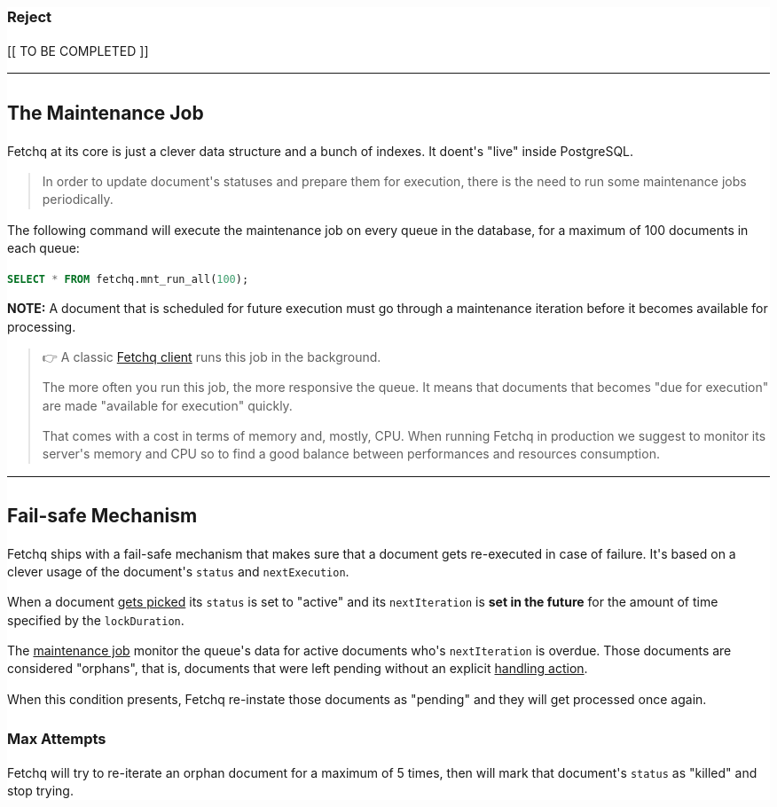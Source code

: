 ### Reject

[[ TO BE COMPLETED ]]

---

## The Maintenance Job

Fetchq at its core is just a clever data structure and a bunch of indexes. It doent's "live" inside PostgreSQL. 

> In order to update document's statuses and prepare them for execution, there is the need to run some maintenance jobs periodically.

The following command will execute the maintenance job on every queue in the database, for a maximum of 100 documents in each queue:

```sql
SELECT * FROM fetchq.mnt_run_all(100);
```

**NOTE:** A document that is scheduled for future execution must go through a maintenance iteration before it becomes available for processing.

> 👉 A classic [Fetchq client](https://github.com/fetchq/node-client) runs this job in the background. 
>
> The more often you run this job, the more responsive the queue. It means that documents that becomes "due for execution" are made "available for execution" quickly. 
>
> That comes with a cost in terms of memory and, mostly, CPU. When running Fetchq in production we suggest to monitor its server's memory and CPU so to find a good balance between performances and resources consumption.

---

## Fail-safe Mechanism

Fetchq ships with a fail-safe mechanism that makes sure that a document gets re-executed in case of failure. It's based on a clever usage of the document's `status` and `nextExecution`.

When a document [gets picked](#consuming-a-queue) its `status` is set to "active" and its `nextIteration` is **set in the future** for the amount of time specified by the `lockDuration`.

The [maintenance job](#the-maintenance-job) monitor the queue's data for active documents who's `nextIteration` is overdue. Those documents are considered "orphans", that is, documents that were left pending without an explicit [handling action](#handling-a-document).

When this condition presents, Fetchq re-instate those documents as "pending" and they will get processed once again.

### Max Attempts

Fetchq will try to re-iterate an orphan document for a maximum of 5 times, then will mark that document's `status` as "killed" and stop trying.
